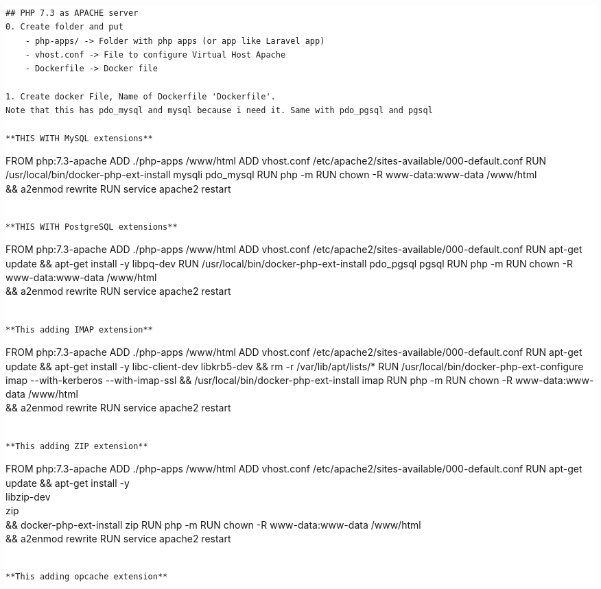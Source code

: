 ```
## PHP 7.3 as APACHE server
0. Create folder and put 
	- php-apps/ -> Folder with php apps (or app like Laravel app)
	- vhost.conf -> File to configure Virtual Host Apache
	- Dockerfile -> Docker file

1. Create docker File, Name of Dockerfile 'Dockerfile'.
Note that this has pdo_mysql and mysql because i need it. Same with pdo_pgsql and pgsql

**THIS WITH MySQL extensions**
```
FROM php:7.3-apache
ADD ./php-apps /www/html
ADD vhost.conf /etc/apache2/sites-available/000-default.conf
RUN /usr/local/bin/docker-php-ext-install mysqli pdo_mysql
RUN php -m
RUN chown -R www-data:www-data /www/html \
    && a2enmod rewrite
RUN service apache2 restart
```

**THIS WITH PostgreSQL extensions**
```
FROM php:7.3-apache
ADD ./php-apps /www/html
ADD vhost.conf /etc/apache2/sites-available/000-default.conf
RUN apt-get update && apt-get install -y libpq-dev
RUN /usr/local/bin/docker-php-ext-install pdo_pgsql pgsql
RUN php -m
RUN chown -R www-data:www-data /www/html \
    && a2enmod rewrite
RUN service apache2 restart
```

**This adding IMAP extension**
```
FROM php:7.3-apache
ADD ./php-apps /www/html
ADD vhost.conf /etc/apache2/sites-available/000-default.conf
RUN apt-get update && apt-get install -y libc-client-dev libkrb5-dev && rm -r /var/lib/apt/lists/*
RUN /usr/local/bin/docker-php-ext-configure imap --with-kerberos --with-imap-ssl && /usr/local/bin/docker-php-ext-install imap
RUN php -m
RUN chown -R www-data:www-data /www/html \
    && a2enmod rewrite
RUN service apache2 restart
```

**This adding ZIP extension**
```
FROM php:7.3-apache
ADD ./php-apps /www/html
ADD vhost.conf /etc/apache2/sites-available/000-default.conf
RUN apt-get update && apt-get install -y \
        libzip-dev \
        zip \
  && docker-php-ext-install zip
RUN php -m
RUN chown -R www-data:www-data /www/html \
    && a2enmod rewrite
RUN service apache2 restart
```

**This adding opcache extension**
```